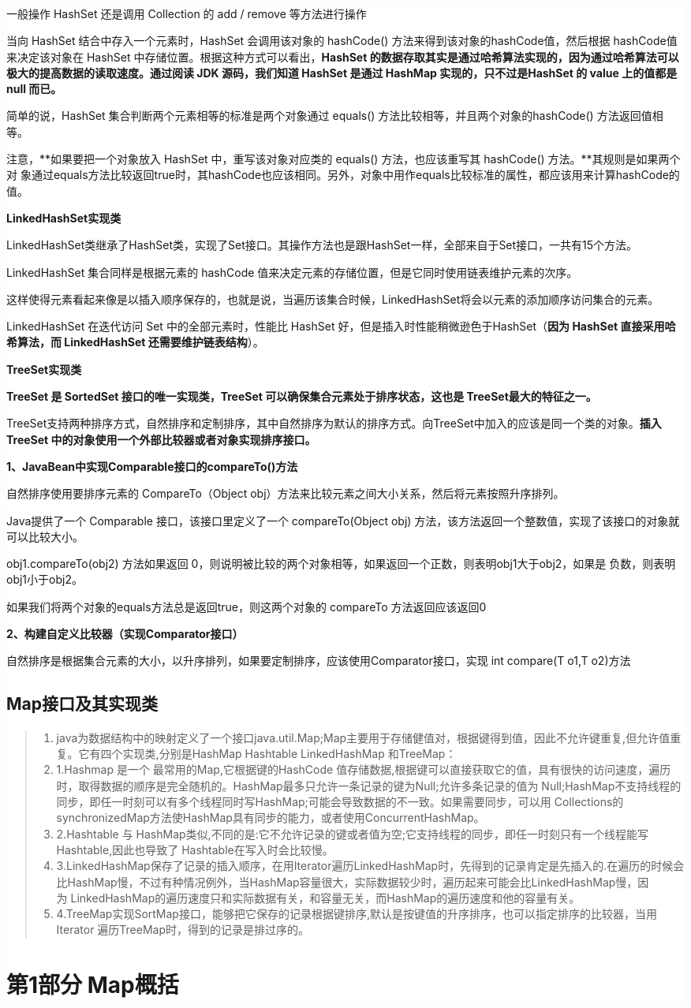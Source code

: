 一般操作 HashSet 还是调用 Collection 的 add / remove 等方法进行操作

当向 HashSet 结合中存入一个元素时，HashSet 会调用该对象的 hashCode() 方法来得到该对象的hashCode值，然后根据 hashCode值来决定该对象在 HashSet 中存储位置。根据这种方式可以看出，**HashSet 的数据存取其实是通过哈希算法实现的，因为通过哈希算法可以极大的提高数据的读取速度。通过阅读 JDK 源码，我们知道 HashSet 是通过 HashMap 实现的，只不过是HashSet 的 value 上的值都是 null 而已。**

简单的说，HashSet 集合判断两个元素相等的标准是两个对象通过 equals() 方法比较相等，并且两个对象的hashCode() 方法返回值相等。

注意，**如果要把一个对象放入 HashSet 中，重写该对象对应类的 equals() 方法，也应该重写其 hashCode() 方法。**其规则是如果两个对 象通过equals方法比较返回true时，其hashCode也应该相同。另外，对象中用作equals比较标准的属性，都应该用来计算hashCode的值。

**LinkedHashSet实现类**

LinkedHashSet类继承了HashSet类，实现了Set接口。其操作方法也是跟HashSet一样，全部来自于Set接口，一共有15个方法。

LinkedHashSet 集合同样是根据元素的 hashCode 值来决定元素的存储位置，但是它同时使用链表维护元素的次序。

这样使得元素看起来像是以插入顺序保存的，也就是说，当遍历该集合时候，LinkedHashSet将会以元素的添加顺序访问集合的元素。

LinkedHashSet 在迭代访问 Set 中的全部元素时，性能比 HashSet 好，但是插入时性能稍微逊色于HashSet（**因为 HashSet 直接采用哈希算法，而 LinkedHashSet 还需要维护链表结构**）。

**TreeSet实现类**

**TreeSet 是 SortedSet 接口的唯一实现类，TreeSet 可以确保集合元素处于排序状态，这也是 TreeSet最大的特征之一。**

TreeSet支持两种排序方式，自然排序和定制排序，其中自然排序为默认的排序方式。向TreeSet中加入的应该是同一个类的对象。**插入 TreeSet 中的对象使用一个外部比较器或者对象实现排序接口。**

**1、JavaBean中实现Comparable接口的compareTo()方法**

自然排序使用要排序元素的 CompareTo（Object obj）方法来比较元素之间大小关系，然后将元素按照升序排列。

Java提供了一个 Comparable 接口，该接口里定义了一个 compareTo(Object obj) 方法，该方法返回一个整数值，实现了该接口的对象就可以比较大小。

obj1.compareTo(obj2) 方法如果返回 0，则说明被比较的两个对象相等，如果返回一个正数，则表明obj1大于obj2，如果是 负数，则表明obj1小于obj2。

如果我们将两个对象的equals方法总是返回true，则这两个对象的 compareTo 方法返回应该返回0

**2、构建自定义比较器（实现Comparator接口）**

自然排序是根据集合元素的大小，以升序排列，如果要定制排序，应该使用Comparator接口，实现 int compare(T o1,T o2)方法

## Map接口及其实现类

> 1. java为数据结构中的映射定义了一个接口java.util.Map;Map主要用于存储健值对，根据键得到值，因此不允许键重复,但允许值重复。它有四个实现类,分别是HashMap Hashtable LinkedHashMap 和TreeMap：  
> 2. 1.Hashmap 是一个 最常用的Map,它根据键的HashCode 值存储数据,根据键可以直接获取它的值，具有很快的访问速度，遍历时，取得数据的顺序是完全随机的。HashMap最多只允许一条记录的键为Null;允许多条记录的值为 Null;HashMap不支持线程的同步，即任一时刻可以有多个线程同时写HashMap;可能会导致数据的不一致。如果需要同步，可以用 Collections的synchronizedMap方法使HashMap具有同步的能力，或者使用ConcurrentHashMap。  
> 3. 2.Hashtable 与 HashMap类似,不同的是:它不允许记录的键或者值为空;它支持线程的同步，即任一时刻只有一个线程能写Hashtable,因此也导致了 Hashtable在写入时会比较慢。  
> 4. 3.LinkedHashMap保存了记录的插入顺序，在用Iterator遍历LinkedHashMap时，先得到的记录肯定是先插入的.在遍历的时候会比HashMap慢，不过有种情况例外，当HashMap容量很大，实际数据较少时，遍历起来可能会比LinkedHashMap慢，因为 LinkedHashMap的遍历速度只和实际数据有关，和容量无关，而HashMap的遍历速度和他的容量有关。   
> 5. 4.TreeMap实现SortMap接口，能够把它保存的记录根据键排序,默认是按键值的升序排序，也可以指定排序的比较器，当用Iterator 遍历TreeMap时，得到的记录是排过序的。  

# 第1部分 Map概括
